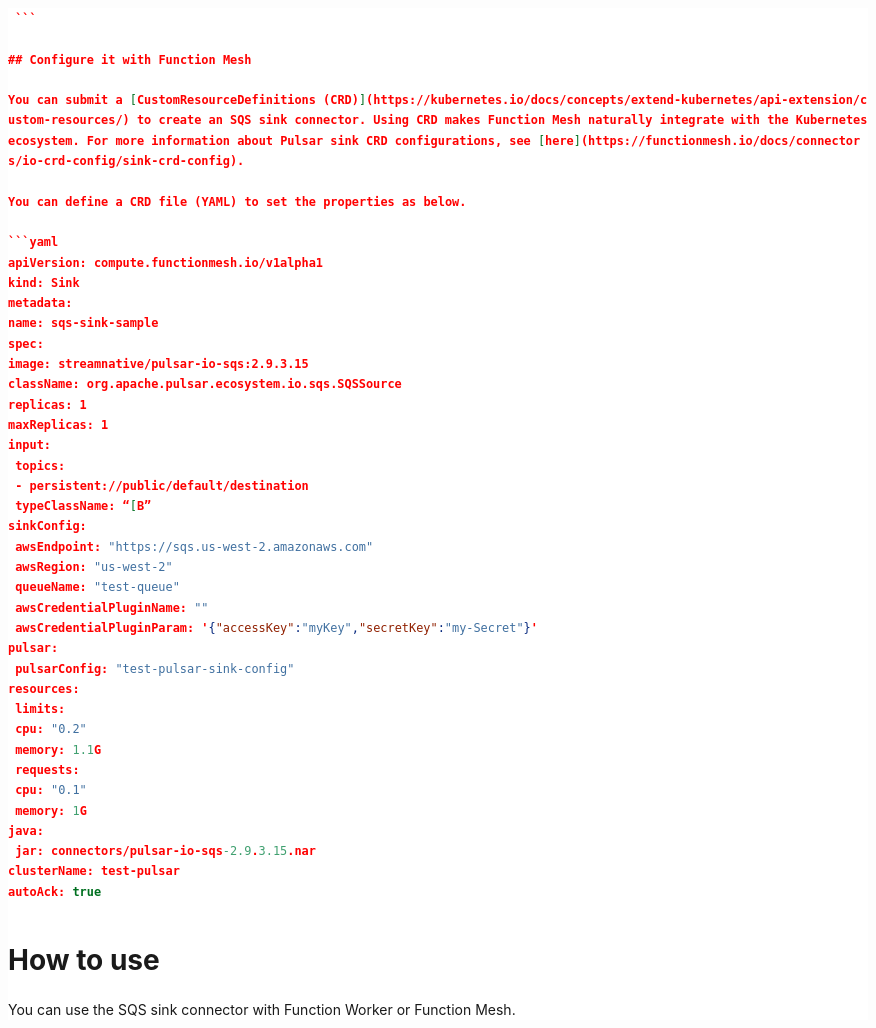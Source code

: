    ```json
    ```

## Configure it with Function Mesh

You can submit a [CustomResourceDefinitions (CRD)](https://kubernetes.io/docs/concepts/extend-kubernetes/api-extension/custom-resources/) to create an SQS sink connector. Using CRD makes Function Mesh naturally integrate with the Kubernetes ecosystem. For more information about Pulsar sink CRD configurations, see [here](https://functionmesh.io/docs/connectors/io-crd-config/sink-crd-config).

You can define a CRD file (YAML) to set the properties as below.

```yaml
apiVersion: compute.functionmesh.io/v1alpha1
kind: Sink
metadata:
  name: sqs-sink-sample
spec:
  image: streamnative/pulsar-io-sqs:2.9.3.15
  className: org.apache.pulsar.ecosystem.io.sqs.SQSSource
  replicas: 1
  maxReplicas: 1
  input:
    topics: 
    - persistent://public/default/destination
    typeClassName: “[B”
  sinkConfig:
    awsEndpoint: "https://sqs.us-west-2.amazonaws.com"
    awsRegion: "us-west-2"
    queueName: "test-queue"
    awsCredentialPluginName: ""
    awsCredentialPluginParam: '{"accessKey":"myKey","secretKey":"my-Secret"}'
  pulsar:
    pulsarConfig: "test-pulsar-sink-config"
  resources:
    limits:
    cpu: "0.2"
    memory: 1.1G
    requests:
    cpu: "0.1"
    memory: 1G
  java:
    jar: connectors/pulsar-io-sqs-2.9.3.15.nar
  clusterName: test-pulsar
  autoAck: true
```

# How to use

You can use the SQS sink connector with Function Worker or Function Mesh.

